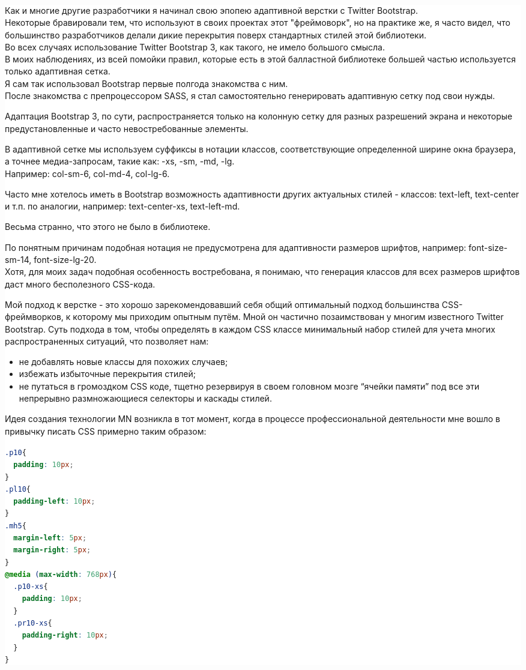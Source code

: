 
Как и многие другие разработчики я начинал свою эпопею адаптивной верстки с Twitter Bootstrap.  
Некоторые бравировали тем, что используют в своих проектах этот "фреймоворк", но на практике же,
я часто видел, что большинство разработчиков делали дикие перекрытия поверх стандартных стилей этой библиотеки.  
Во всех случаях использование Twitter Bootstrap 3, как такого, не имело большого смысла.  
В моих наблюдениях, из всей помойки правил, которые есть в этой балластной библиотеке большей частью используется только адаптивная сетка.  
Я сам так использовал Bootstrap первые полгода знакомства с ним.  
После знакомства с препроцессором SASS, я стал самостоятельно генерировать адаптивную сетку под свои нужды.

Адаптация Bootstrap 3, по сути, распространяется только на колонную сетку для разных разрешений экрана
и некоторые предустановленные и часто невостребованные элементы.

В адаптивной сетке мы используем суффиксы в нотации классов, соответствующие определенной ширине окна браузера, а точнее медиа-запросам, такие как:  -xs,  -sm,  -md, -lg.  
Например:  col-sm-6, col-md-4, col-lg-6.



Часто мне хотелось иметь в Bootstrap возможность адаптивности других актуальных стилей - классов: text-left, text-center и т.п. по аналогии, например: text-center-xs, text-left-md.

Весьма странно, что этого не было в библиотеке.


По понятным причинам подобная нотация не предусмотрена для адаптивности размеров шрифтов,
например: font-size-sm-14, font-size-lg-20.  
Хотя, для моих задач подобная особенность востребована,
я понимаю, что генерация классов для всех размеров шрифтов даст много бесполезного CSS-кода.


Мой подход к верстке - это хорошо зарекомендовавший себя общий оптимальный подход большинства CSS-фреймворков,
к которому мы приходим опытным путём.
Мной он частично позаимствован у многим известного Twitter Bootstrap.
Суть подхода в том, чтобы определять в каждом CSS классе минимальный набор стилей
для учета многих распространенных ситуаций, что позволяет нам:

  * не добавлять новые классы для похожих случаев;
  * избежать избыточные перекрытия стилей;
  * не путаться в громоздком CSS коде, тщетно резервируя в своем головном мозге
  “ячейки памяти” под все эти непрерывно размножающиеся селекторы и каскады стилей.


Идея создания технологии MN возникла в тот момент, когда в процессе профессиональной деятельности
мне вошло в привычку писать CSS примерно таким образом:
```css
.p10{
  padding: 10px;
}
.pl10{
  padding-left: 10px;
}
.mh5{
  margin-left: 5px;
  margin-right: 5px;
}
@media (max-width: 768px){
  .p10-xs{
    padding: 10px;
  }
  .pr10-xs{
    padding-right: 10px;
  }
}
```